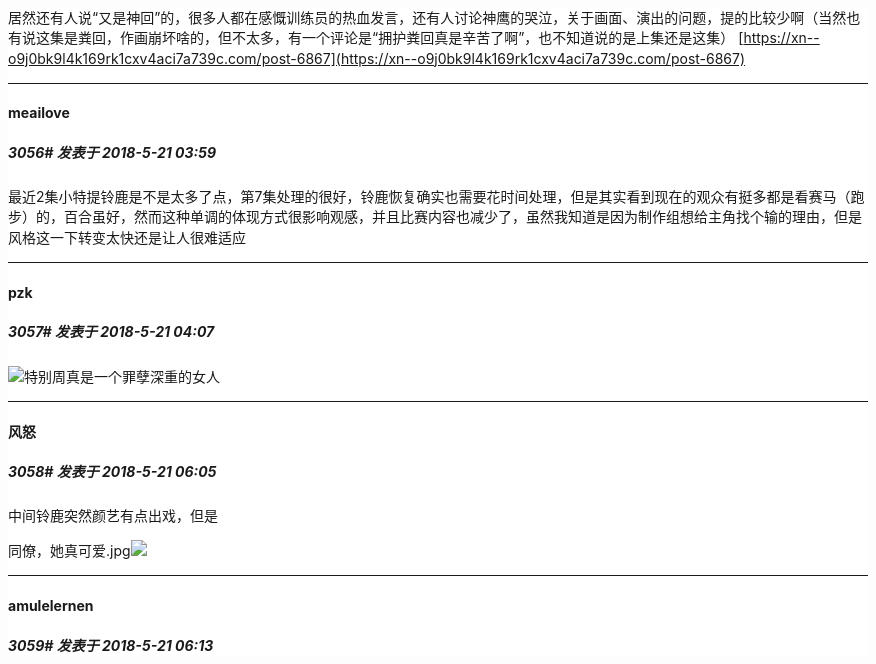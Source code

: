居然还有人说“又是神回”的，很多人都在感慨训练员的热血发言，还有人讨论神鹰的哭泣，关于画面、演出的问题，提的比较少啊（当然也有说这集是粪回，作画崩坏啥的，但不太多，有一个评论是“拥护粪回真是辛苦了啊”，也不知道说的是上集还是这集）
[https://xn--o9j0bk9l4k169rk1cxv4aci7a739c.com/post-6867](https://xn--o9j0bk9l4k169rk1cxv4aci7a739c.com/post-6867)







-----

####  meailove  
##### 3056#       发表于 2018-5-21 03:59




最近2集小特提铃鹿是不是太多了点，第7集处理的很好，铃鹿恢复确实也需要花时间处理，但是其实看到现在的观众有挺多都是看赛马（跑步）的，百合虽好，然而这种单调的体现方式很影响观感，并且比赛内容也减少了，虽然我知道是因为制作组想给主角找个输的理由，但是风格这一下转变太快还是让人很难适应







-----

####  pzk  
##### 3057#       发表于 2018-5-21 04:07



<img src="https://static.saraba1st.com/image/smiley/face2017/067.png" referrerpolicy="no-referrer">特别周真是一个罪孽深重的女人







-----

####  风怒  
##### 3058#       发表于 2018-5-21 06:05




中间铃鹿突然颜艺有点出戏，但是

同僚，她真可爱.jpg<img src="https://static.saraba1st.com/image/smiley/face2017/194.png" referrerpolicy="no-referrer">







-----

####  amulelernen  
##### 3059#       发表于 2018-5-21 06:13

